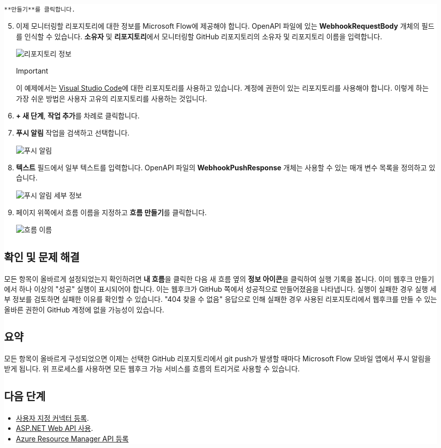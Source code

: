     **만들기**를 클릭합니다.
5. 이제 모니터링할 리포지토리에 대한 정보를 Microsoft Flow에 제공해야 합니다.  OpenAPI 파일에 있는 **WebhookRequestBody** 개체의 필드를 인식할 수 있습니다.  **소유자** 및 **리포지토리**에서 모니터링할 GitHub 리포지토리의 소유자 및 리포지토리 이름을 입력합니다.
   
    ![리포지토리 정보](./media/customapi-webhooks/repo-info.png)
   
   > [!IMPORTANT]
   > 이 예제에서는 [Visual Studio Code](https://code.visualstudio.com)에 대한 리포지토리를 사용하고 있습니다. 계정에 권한이 있는 리포지토리를 사용해야 합니다.  이렇게 하는 가장 쉬운 방법은 사용자 고유의 리포지토리를 사용하는 것입니다.
   > 
   > 
6. **+ 새 단계**, **작업 추가**를 차례로 클릭합니다.
7. **푸시 알림** 작업을 검색하고 선택합니다.
   
    ![푸시 알림](./media/customapi-webhooks/push-notification.png)
8. **텍스트** 필드에서 일부 텍스트를 입력합니다.  OpenAPI 파일의 **WebhookPushResponse** 개체는 사용할 수 있는 매개 변수 목록을 정의하고 있습니다.
   
    ![푸시 알림 세부 정보](./media/customapi-webhooks/push-details.png)
9. 페이지 위쪽에서 흐름 이름을 지정하고 **흐름 만들기**를 클릭합니다.
   
    ![흐름 이름](./media/customapi-webhooks/flow-name.png)

## <a name="verification-and-troubleshooting"></a>확인 및 문제 해결
모든 항목이 올바르게 설정되었는지 확인하려면 **내 흐름**을 클릭한 다음 새 흐름 옆의 **정보 아이콘**을 클릭하여 실행 기록을 봅니다.  이미 웹후크 만들기에서 하나 이상의 "성공" 실행이 표시되어야 합니다.  이는 웹후크가 GitHub 쪽에서 성공적으로 만들어졌음을 나타냅니다.  실행이 실패한 경우 실행 세부 정보를 검토하면 실패한 이유를 확인할 수 있습니다.  "404 찾을 수 없음" 응답으로 인해 실패한 경우 사용된 리포지토리에서 웹후크를 만들 수 있는 올바른 권한이 GitHub 계정에 없을 가능성이 있습니다.

## <a name="summary"></a>요약
모든 항목이 올바르게 구성되었으면 이제는 선택한 GitHub 리포지토리에서 git push가 발생할 때마다 Microsoft Flow 모바일 앱에서 푸시 알림을 받게 됩니다.  위 프로세스를 사용하면 모든 웹후크 가능 서비스를 흐름의 트리거로 사용할 수 있습니다.

## <a name="next-steps"></a>다음 단계
* [사용자 지정 커넥터 등록](register-custom-api.md).
* [ASP.NET Web API 사용](customapi-web-api-tutorial.md).
* [Azure Resource Manager API 등록](customapi-azure-resource-manager-tutorial.md)

